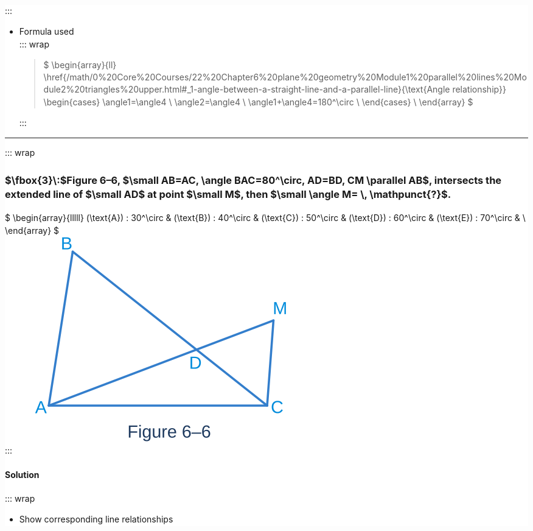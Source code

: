   :::
- Formula used  
  ::: wrap
  >$
  \begin{array}{ll}
  \href{/math/0%20Core%20Courses/22%20Chapter6%20plane%20geometry%20Module1%20parallel%20lines%20Module2%20triangles%20upper.html#_1-angle-between-a-straight-line-and-a-parallel-line}{\text{Angle relationship}}
  \begin{cases}
  \angle1=\angle4 \\
  \angle2=\angle4 \\
  \angle1+\angle4=180^\circ \\
  \end{cases} \\
  \end{array}
  >$

  :::
---
::: wrap
### $\fbox{3}\:$Figure 6–6, $\small AB=AC, \angle BAC=80^\circ, AD=BD, CM \parallel AB$, intersects the extended line of $\small AD$ at point $\small M$, then $\small \angle M= \, \mathpunct{?}$.
$
\begin{array}{lllll}
(\text{A}) \: 30^\circ &
(\text{B}) \: 40^\circ &
(\text{C}) \: 50^\circ &
(\text{D}) \: 60^\circ &
(\text{E}) \: 70^\circ & \\
\end{array}
$  
![Question parallel lines figure 6-6.svg](../../public/math/Core%20Courses/Question%20parallel%20lines%20figure%206-6.svg)  
:::
#### Solution
::: wrap  
- Show corresponding line relationships    